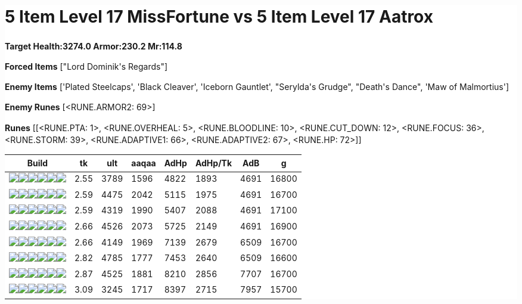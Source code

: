 


























































# 5 Item Level 17 MissFortune vs 5 Item Level 17 Aatrox

**Target Health:3274.0 Armor:230.2 Mr:114.8**


**Forced Items** ["Lord Dominik's Regards"]


**Enemy Items** ['Plated Steelcaps', 'Black Cleaver', 'Iceborn Gauntlet', "Serylda's Grudge", "Death's Dance", 'Maw of Malmortius']


**Enemy Runes** [<RUNE.ARMOR2: 69>]


**Runes** [[<RUNE.PTA: 1>, <RUNE.OVERHEAL: 5>, <RUNE.BLOODLINE: 10>, <RUNE.CUT_DOWN: 12>, <RUNE.FOCUS: 36>, <RUNE.STORM: 39>, <RUNE.ADAPTIVE1: 66>, <RUNE.ADAPTIVE2: 67>, <RUNE.HP: 72>]]




Build | tk | ult | aaqaa | AdHp | AdHp/Tk | AdB | g
-|-|-|-|-|-|-|-
![](/item/6672.png)![](/item/3091.png)![](/item/3036.png)![](/item/3115.png)![](/item/3142.png)![](/item/1038.png)|2.55|3789|1596|4822|1893|4691|16800
![](/item/6672.png)![](/item/3153.png)![](/item/3036.png)![](/item/3142.png)![](/item/6696.png)![](/item/1038.png)|2.59|4475|2042|5115|1975|4691|16700
![](/item/6672.png)![](/item/3153.png)![](/item/3036.png)![](/item/3142.png)![](/item/3074.png)![](/item/1038.png)|2.59|4319|1990|5407|2088|4691|17100
![](/item/6672.png)![](/item/3153.png)![](/item/3036.png)![](/item/3142.png)![](/item/3072.png)![](/item/1038.png)|2.66|4526|2073|5725|2149|4691|16900
![](/item/6672.png)![](/item/3153.png)![](/item/3036.png)![](/item/3142.png)![](/item/6673.png)![](/item/1038.png)|2.66|4149|1969|7139|2679|6509|16700
![](/item/6672.png)![](/item/6673.png)![](/item/3072.png)![](/item/3036.png)![](/item/3142.png)![](/item/1038.png)|2.82|4785|1777|7453|2640|6509|16600
![](/item/3153.png)![](/item/3026.png)![](/item/3036.png)![](/item/6676.png)![](/item/3142.png)![](/item/1038.png)|2.87|4525|1881|8210|2856|7707|16700
![](/item/6672.png)![](/item/3153.png)![](/item/6692.png)![](/item/3036.png)![](/item/3026.png)![](/item/1001.png)|3.09|3245|1717|8397|2715|7957|15700